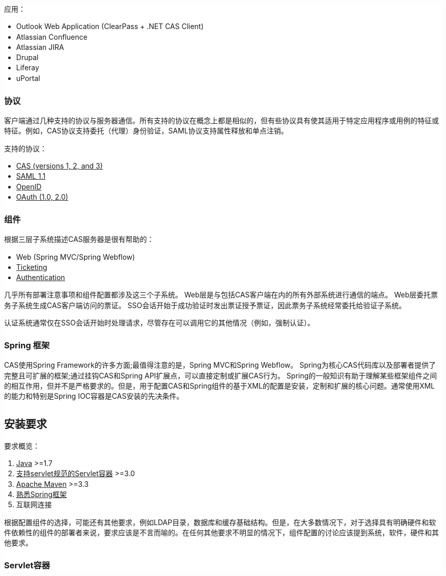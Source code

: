 应用：

* Outlook Web Application (ClearPass + .NET CAS Client)
* Atlassian Confluence
* Atlassian JIRA
* Drupal
* Liferay
* uPortal

### 协议

客户端通过几种支持的协议与服务器通信。所有支持的协议在概念上都是相似的，但有些协议具有使其适用于特定应用程序或用例的特征或特征。例如，CAS协议支持委托（代理）身份验证，SAML协议支持属性释放和单点注销。

支持的协议：

* [CAS (versions 1, 2, and 3)](https://apereo.github.io/cas/4.2.x/protocol/CAS-Protocol.htmlv)
* [SAML 1.1](https://apereo.github.io/cas/4.2.x/protocol/SAML-Protocol.html)
* [OpenID](https://apereo.github.io/cas/4.2.x/protocol/OpenID-Protocol.html)
* [OAuth (1.0, 2.0)](https://apereo.github.io/cas/4.2.x/protocol/OAuth-Protocol.html)

### 组件

根据三层子系统描述CAS服务器是很有帮助的：

* Web (Spring MVC/Spring Webflow)
* [Ticketing](https://apereo.github.io/cas/4.2.x/installation/Configuring-Ticketing-Components.html)
* [Authentication](https://apereo.github.io/cas/4.2.x/installation/Configuring-Authentication-Components.html)

几乎所有部署注意事项和组件配置都涉及这三个子系统。 Web层是与包括CAS客户端在内的所有外部系统进行通信的端点。 Web层委托票务子系统生成CAS客户端访问的票证。 SSO会话开始于成功验证时发出票证授予票证，因此票务子系统经常委托给验证子系统。

认证系统通常仅在SSO会话开始时处理请求，尽管存在可以调用它的其他情况（例如，强制认证）。

### Spring 框架

CAS使用Spring Framework的许多方面;最值得注意的是，Spring MVC和Spring Webflow。 Spring为核心CAS代码库以及部署者提供了完整且可扩展的框架;通过挂钩CAS和Spring API扩展点，可以直接定制或扩展CAS行为。 Spring的一般知识有助于理解某些框架组件之间的相互作用，但并不是严格要求的。但是，用于配置CAS和Spring组件的基于XML的配置是安装，定制和扩展的核心问题。通常使用XML的能力和特别是Spring IOC容器是CAS安装的先决条件。

## 安装要求

要求概览：

1. [Java](http://www.java.com/) >=1.7
2. [支持servlet规范的Servlet容器](http://tomcat.apache.org/) >=3.0
3. [Apache Maven](http://maven.apache.org/) >=3.3
4. [熟悉Spring框架](http://www.springsource.org/)
5. 互联网连接

根据配置组件的选择，可能还有其他要求，例如LDAP目录，数据库和缓存基础结构。但是，在大多数情况下，对于选择具有明确硬件和软件依赖性的组件的部署者来说，要求应该是不言而喻的。在任何其他要求不明显的情况下，组件配置的讨论应该提到系统，软件，硬件和其他要求。

### Servlet容器

